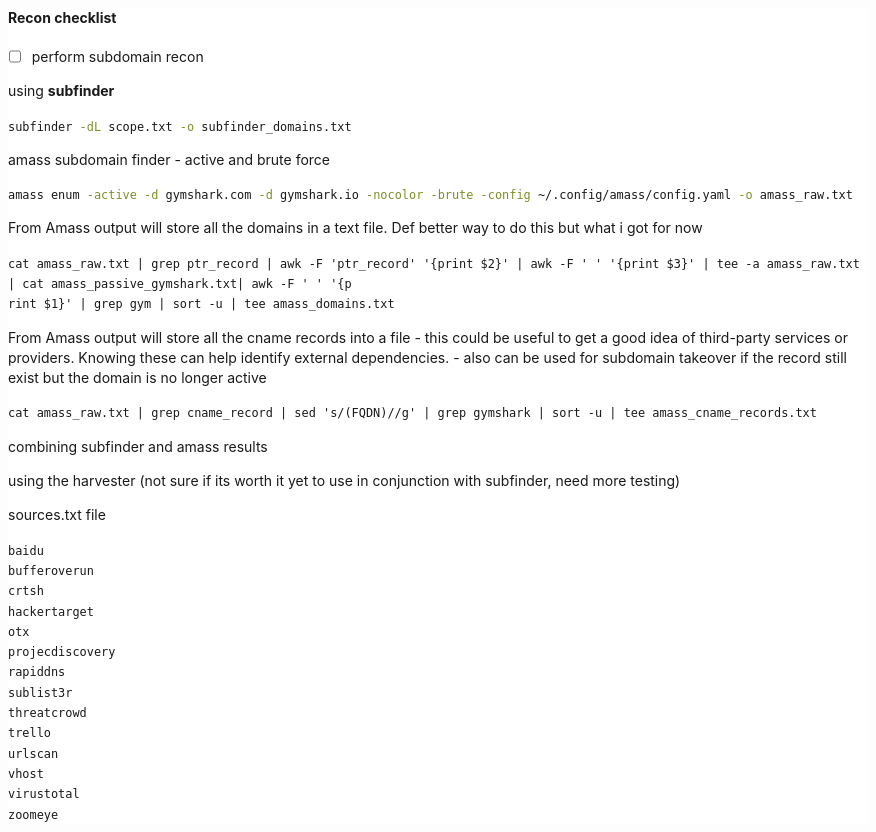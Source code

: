 #### Recon checklist

- [ ] perform subdomain recon


using **subfinder**
```bash
subfinder -dL scope.txt -o subfinder_domains.txt
```

amass subdomain finder - active and brute force
```bash
amass enum -active -d gymshark.com -d gymshark.io -nocolor -brute -config ~/.config/amass/config.yaml -o amass_raw.txt
```

From Amass output will store all the domains in a text file. Def better way to do this but what i got for now

```shell
cat amass_raw.txt | grep ptr_record | awk -F 'ptr_record' '{print $2}' | awk -F ' ' '{print $3}' | tee -a amass_raw.txt | cat amass_passive_gymshark.txt| awk -F ' ' '{p  
rint $1}' | grep gym | sort -u | tee amass_domains.txt
```


From Amass output will store all the cname records into a file
	- this could be useful to get a good idea of  third-party services or providers. Knowing these can help identify external dependencies.
	- also can be used for subdomain takeover if the record still exist but the domain is no longer active
```shell
cat amass_raw.txt | grep cname_record | sed 's/(FQDN)//g' | grep gymshark | sort -u | tee amass_cname_records.txt
```


combining  subfinder and amass results

```bash
```


using the harvester (not sure if its worth it yet to use in conjunction with subfinder, need more testing)

sources.txt file
```text
baidu
bufferoverun
crtsh
hackertarget
otx
projecdiscovery
rapiddns
sublist3r
threatcrowd
trello
urlscan
vhost
virustotal
zoomeye
```
